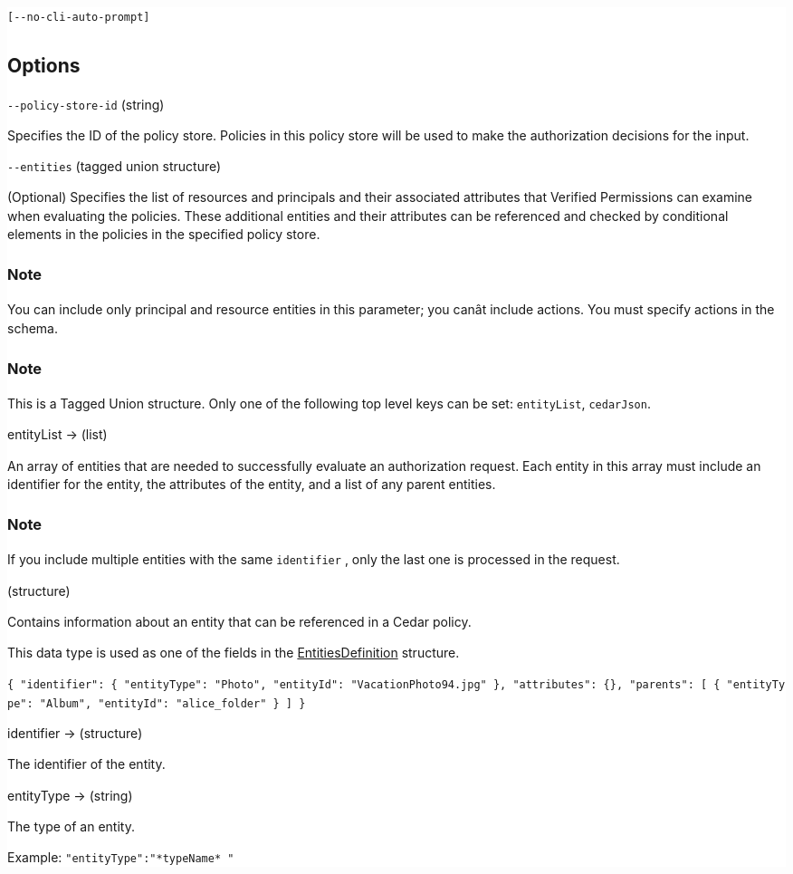 ```
[--no-cli-auto-prompt]
```

## Options

`--policy-store-id` (string)

Specifies the ID of the policy store. Policies in this policy store will be used to make the authorization decisions for the input.

`--entities` (tagged union structure)

(Optional) Specifies the list of resources and principals and their associated attributes that Verified Permissions can examine when evaluating the policies. These additional entities and their attributes can be referenced and checked by conditional elements in the policies in the specified policy store.

### Note

You can include only principal and resource entities in this parameter; you canât include actions. You must specify actions in the schema.

### Note

This is a Tagged Union structure. Only one of the following top level keys can be set: `entityList`, `cedarJson`.

entityList -> (list)

An array of entities that are needed to successfully evaluate an authorization request. Each entity in this array must include an identifier for the entity, the attributes of the entity, and a list of any parent entities.

### Note

If you include multiple entities with the same `identifier` , only the last one is processed in the request.

(structure)

Contains information about an entity that can be referenced in a Cedar policy.

This data type is used as one of the fields in the [EntitiesDefinition](https://docs.aws.amazon.com/verifiedpermissions/latest/apireference/API_EntitiesDefinition.html) structure.

`{ "identifier": { "entityType": "Photo", "entityId": "VacationPhoto94.jpg" }, "attributes": {}, "parents": [ { "entityType": "Album", "entityId": "alice_folder" } ] }`

identifier -> (structure)

The identifier of the entity.

entityType -> (string)

The type of an entity.

Example: `"entityType":"*typeName* "`
